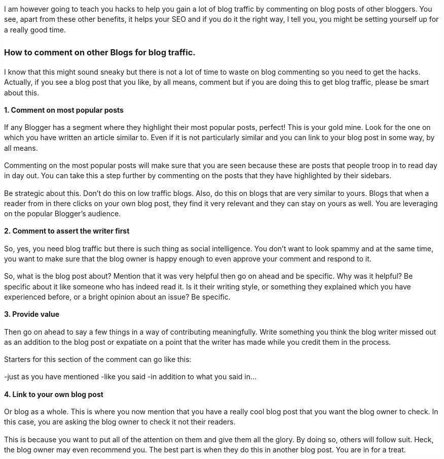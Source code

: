 I am however going to teach you hacks to help you gain a lot of blog traffic by commenting on blog posts of other bloggers. You see, apart from these other benefits, it helps your SEO and if you do it the right way, I tell you, you might be setting yourself up for a really good time.

### How to comment on other Blogs for blog traffic.

I know that this might sound sneaky but there is not a lot of time to waste on blog commenting so you need to get the hacks. Actually, if you see a blog post that you like, by all means, comment but if you are doing this to get blog traffic, please be smart about this.

**1. Comment on most popular posts**

If any Blogger has a segment where they highlight their most popular posts, perfect! This is your gold mine. Look for the one on which you have written an article similar to. Even if it is not particularly similar and you can link to your blog post in some way, by all means.

Commenting on the most popular posts will make sure that you are seen because these are posts that people troop in to read day in day out. You can take this a step further by commenting on the posts that they have highlighted by their sidebars.

Be strategic about this. Don&#x2019;t do this on low traffic blogs. Also, do this on blogs that are very similar to yours. Blogs that when a reader from in there clicks on your own blog post, they find it very relevant and they can stay on yours as well. You are leveraging on the popular Blogger&#x2019;s audience.

**2. Comment to assert the writer first**

So, yes, you need blog traffic but there is such thing as social intelligence. You don&#x2019;t want to look spammy and at the same time, you want to make sure that the blog owner is happy enough to even approve your comment and respond to it.

So, what is the blog post about? Mention that it was very helpful then go on ahead and be specific. Why was it helpful? Be specific about it like someone who has indeed read it. Is it their writing style, or something they explained which you have experienced before, or a bright opinion about an issue? Be specific.

**3. Provide value**

Then go on ahead to say a few things in a way of contributing meaningfully. Write something you think the blog writer missed out as an addition to the blog post or expatiate on a point that the writer has made while you credit them in the process.

Starters for this section of the comment can go like this:

-just as you have mentioned
 -like you said
 -in addition to what you said in&#x2026;

**4. Link to your own blog post**

Or blog as a whole. This is where you now mention that you have a really cool blog post that you want the blog owner to check. In this case, you are asking the blog owner to check it not their readers.

This is because you want to put all of the attention on them and give them all the glory. By doing so, others will follow suit. Heck, the blog owner may even recommend you. The best part is when they do this in another blog post. You are in for a treat.
